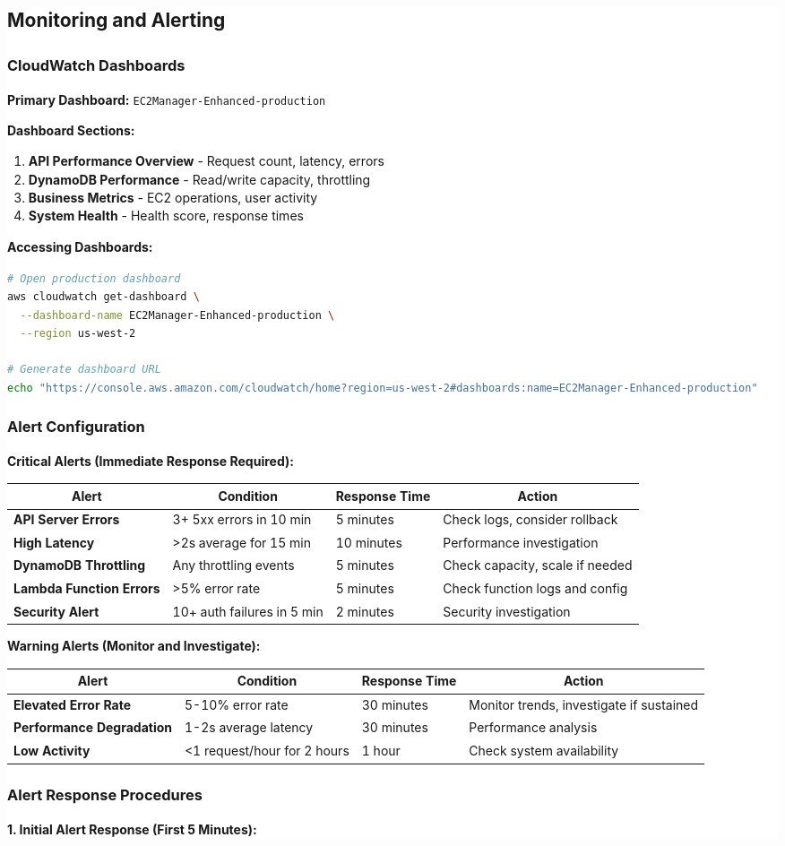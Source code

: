 ## Monitoring and Alerting

### CloudWatch Dashboards

**Primary Dashboard:** `EC2Manager-Enhanced-production`

**Dashboard Sections:**

1. **API Performance Overview** - Request count, latency, errors
2. **DynamoDB Performance** - Read/write capacity, throttling
3. **Business Metrics** - EC2 operations, user activity
4. **System Health** - Health score, response times

**Accessing Dashboards:**

```bash
# Open production dashboard
aws cloudwatch get-dashboard \
  --dashboard-name EC2Manager-Enhanced-production \
  --region us-west-2

# Generate dashboard URL
echo "https://console.aws.amazon.com/cloudwatch/home?region=us-west-2#dashboards:name=EC2Manager-Enhanced-production"
```

### Alert Configuration

**Critical Alerts (Immediate Response Required):**

| Alert                      | Condition                  | Response Time | Action                          |
| -------------------------- | -------------------------- | ------------- | ------------------------------- |
| **API Server Errors**      | 3+ 5xx errors in 10 min    | 5 minutes     | Check logs, consider rollback   |
| **High Latency**           | >2s average for 15 min     | 10 minutes    | Performance investigation       |
| **DynamoDB Throttling**    | Any throttling events      | 5 minutes     | Check capacity, scale if needed |
| **Lambda Function Errors** | >5% error rate             | 5 minutes     | Check function logs and config  |
| **Security Alert**         | 10+ auth failures in 5 min | 2 minutes     | Security investigation          |

**Warning Alerts (Monitor and Investigate):**

| Alert                       | Condition                   | Response Time | Action                                   |
| --------------------------- | --------------------------- | ------------- | ---------------------------------------- |
| **Elevated Error Rate**     | 5-10% error rate            | 30 minutes    | Monitor trends, investigate if sustained |
| **Performance Degradation** | 1-2s average latency        | 30 minutes    | Performance analysis                     |
| **Low Activity**            | <1 request/hour for 2 hours | 1 hour        | Check system availability                |

### Alert Response Procedures

**1. Initial Alert Response (First 5 Minutes):**
